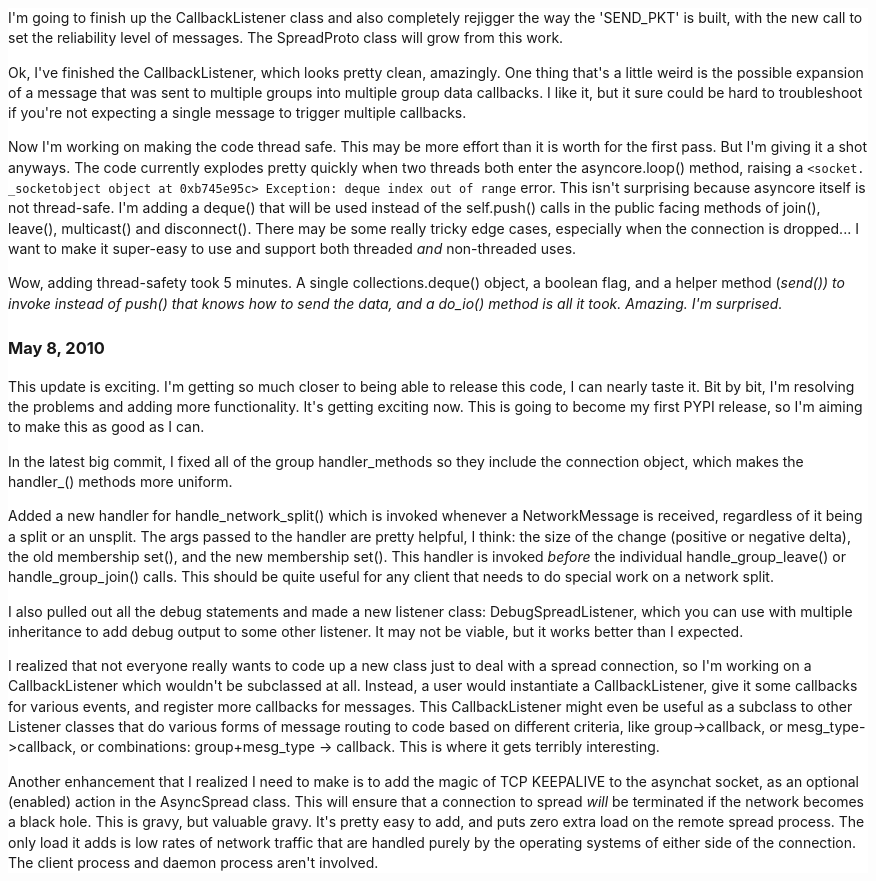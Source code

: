 I'm going to finish up the CallbackListener class and also completely rejigger the way the 'SEND\_PKT' is built, with the new call to set the reliability level of messages.  The SpreadProto class will grow from this work.

Ok, I've finished the CallbackListener, which looks pretty clean, amazingly.  One thing that's a little weird is the possible expansion of a message that was sent to multiple groups into multiple group data callbacks.  I like it, but it sure could be hard to troubleshoot if you're not expecting a single message to trigger multiple callbacks.

Now I'm working on making the code thread safe.  This may be more effort than it is worth for the first pass.  But I'm giving it a shot anyways.  The code currently explodes pretty quickly when two threads both enter the asyncore.loop() method, raising a `<socket._socketobject object at 0xb745e95c> Exception: deque index out of range` error.  This isn't surprising because asyncore itself is not thread-safe.  I'm adding a deque() that will be used instead of the self.push() calls in the public facing methods of join(), leave(), multicast() and disconnect().  There may be some really tricky edge cases, especially when the connection is dropped... I want to make it super-easy to use and support both threaded _and_ non-threaded uses.

Wow, adding thread-safety took 5 minutes.  A single collections.deque() object, a boolean flag, and a helper method (_send()) to invoke instead of push() that knows how to send the data, and a do\_io() method is all it took.  Amazing.  I'm surprised._

### May 8, 2010 ###

This update is exciting.  I'm getting so much closer to being able to release this code, I can nearly taste it.  Bit by bit, I'm resolving the problems and adding more functionality.  It's getting exciting now.  This is going to become my first PYPI release, so I'm aiming to make this as good as I can.

In the latest big commit, I fixed all of the group handler_methods so they include the connection object, which makes the handler\_() methods more uniform.

Added a new handler for handle\_network\_split() which is invoked whenever a NetworkMessage is received, regardless of it being a split or an unsplit.  The args passed to the handler are pretty helpful, I think: the size of the change (positive or negative delta), the old membership set(), and the new membership set().  This handler is invoked _before_ the individual handle\_group\_leave() or handle\_group\_join() calls.  This should be quite useful for any client that needs to do special work on a network split.

I also pulled out all the debug statements and made a new listener class: DebugSpreadListener, which you can use with multiple inheritance to add debug output to some other listener.  It may not be viable, but it works better than I expected.

I realized that not everyone really wants to code up a new class just to deal with a spread connection, so I'm working on a CallbackListener which wouldn't be subclassed at all.  Instead, a user would instantiate a CallbackListener, give it some callbacks for various events, and register more callbacks for messages.  This CallbackListener might even be useful as a subclass to other Listener classes that do various forms of message routing to code based on different criteria, like group->callback, or mesg\_type->callback, or combinations: group+mesg\_type -> callback.  This is where it gets terribly interesting.

Another enhancement that I realized I need to make is to add the magic of TCP KEEPALIVE to the asynchat socket, as an optional (enabled) action in the AsyncSpread class.  This will ensure that a connection to spread _will_ be terminated if the network becomes a black hole.  This is gravy, but valuable gravy.  It's pretty easy to add, and puts zero extra load on the remote spread process.  The only load it adds is low rates of network traffic that are handled purely by the operating systems of either side of the connection.  The client process and daemon process aren't involved.
